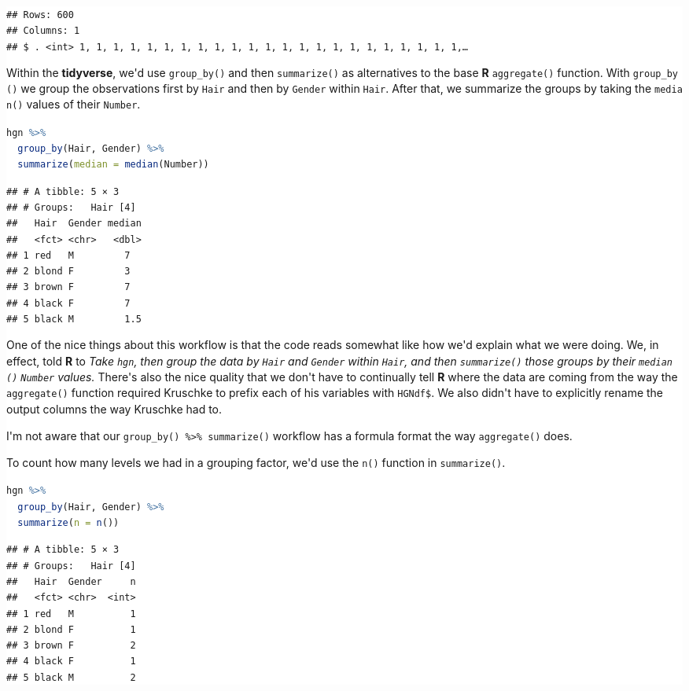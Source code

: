 ```
## Rows: 600
## Columns: 1
## $ . <int> 1, 1, 1, 1, 1, 1, 1, 1, 1, 1, 1, 1, 1, 1, 1, 1, 1, 1, 1, 1, 1, 1, 1,…
```

Within the **tidyverse**, we'd use `group_by()` and then `summarize()` as alternatives to the base **R** `aggregate()` function. With `group_by()` we group the observations first by `Hair` and then by `Gender` within `Hair`. After that, we summarize the groups by taking the `median()` values of their `Number`.


```r
hgn %>% 
  group_by(Hair, Gender) %>% 
  summarize(median = median(Number))
```

```
## # A tibble: 5 × 3
## # Groups:   Hair [4]
##   Hair  Gender median
##   <fct> <chr>   <dbl>
## 1 red   M         7  
## 2 blond F         3  
## 3 brown F         7  
## 4 black F         7  
## 5 black M         1.5
```

One of the nice things about this workflow is that the code reads somewhat like how we'd explain what we were doing. We, in effect, told **R** to *Take `hgn`, then group the data by `Hair` and `Gender` within `Hair`, and then `summarize()` those groups by their `median()` `Number` values.* There's also the nice quality that we don't have to continually tell **R** where the data are coming from the way the `aggregate()` function required Kruschke to prefix each of his variables with `HGNdf$`. We also didn't have to explicitly rename the output columns the way Kruschke had to.

I'm not aware that our `group_by() %>% summarize()` workflow has a formula format the way `aggregate()` does.

To count how many levels we had in a grouping factor, we'd use the `n()` function in `summarize()`.


```r
hgn %>% 
  group_by(Hair, Gender) %>% 
  summarize(n = n())
```

```
## # A tibble: 5 × 3
## # Groups:   Hair [4]
##   Hair  Gender     n
##   <fct> <chr>  <int>
## 1 red   M          1
## 2 blond F          1
## 3 brown F          2
## 4 black F          1
## 5 black M          2
```


[^1]: The whole `=` versus `<-` controversy can spark some strong opinions within the **R** community. If you're curious about the historical roots for `<-`, check out [Colon Fay](https://twitter.com/_ColinFay)'s nice blog post, [*Why do we use arrow as an assignment operator?*](https://colinfay.me/r-assignment/).